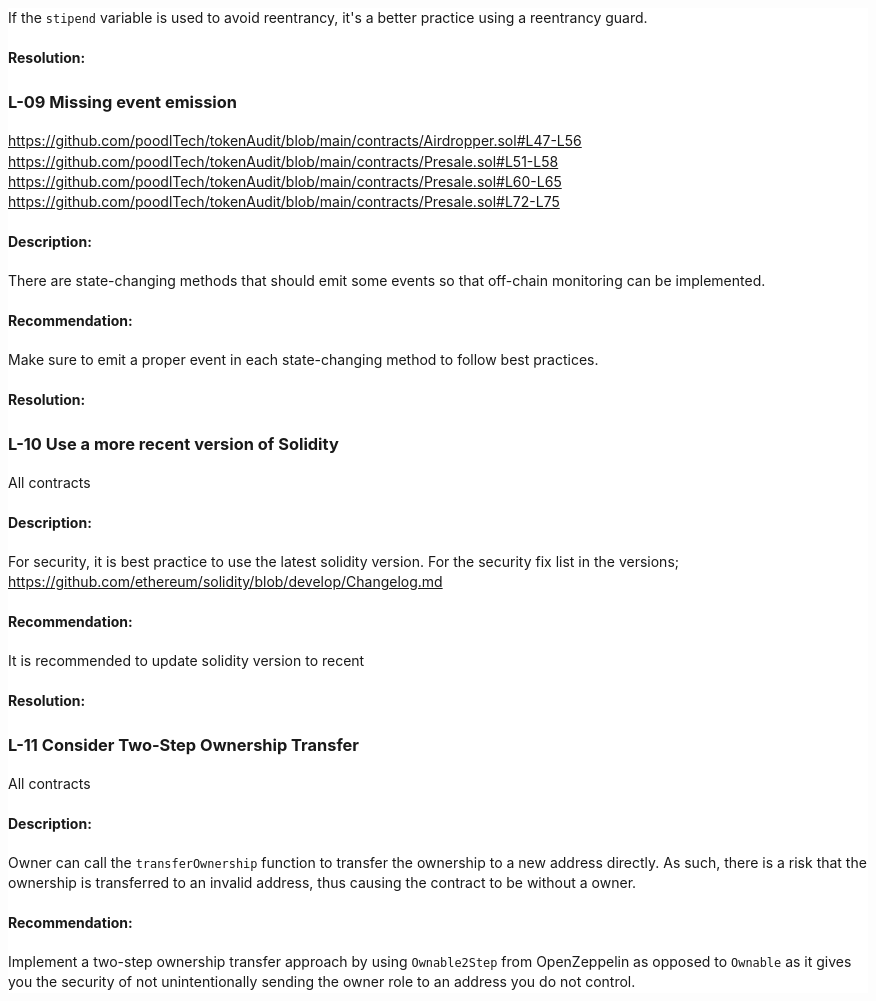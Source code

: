 If the `stipend` variable is used to avoid reentrancy, it's a better practice using a reentrancy guard.

#### Resolution:



### <a id="L09"></a> L-09 Missing event emission

https://github.com/poodlTech/tokenAudit/blob/main/contracts/Airdropper.sol#L47-L56
https://github.com/poodlTech/tokenAudit/blob/main/contracts/Presale.sol#L51-L58
https://github.com/poodlTech/tokenAudit/blob/main/contracts/Presale.sol#L60-L65
https://github.com/poodlTech/tokenAudit/blob/main/contracts/Presale.sol#L72-L75

#### Description:
There are state-changing methods that should emit some events so that off-chain monitoring can be implemented.

#### Recommendation:
Make sure to emit a proper event in each state-changing method to follow best practices. 

#### Resolution:

### <a id="L10"></a> L-10 Use a more recent version of Solidity

All contracts

#### Description:
For security, it is best practice to use the latest solidity version.
For the security fix list in the versions;
https://github.com/ethereum/solidity/blob/develop/Changelog.md

#### Recommendation:
It is recommended to update solidity version to recent 

#### Resolution:

### <a id="L11"></a> L-11 Consider Two-Step Ownership Transfer

All contracts

#### Description:
Owner can call the `transferOwnership` function to transfer the ownership to a new address directly. As such, there is a risk that the ownership is transferred to an invalid address, thus causing the contract to be without a owner.

#### Recommendation:
Implement a two-step ownership transfer approach by using `Ownable2Step` from OpenZeppelin as opposed to `Ownable` as it gives you the security of not unintentionally sending the owner role to an address you do not control.
